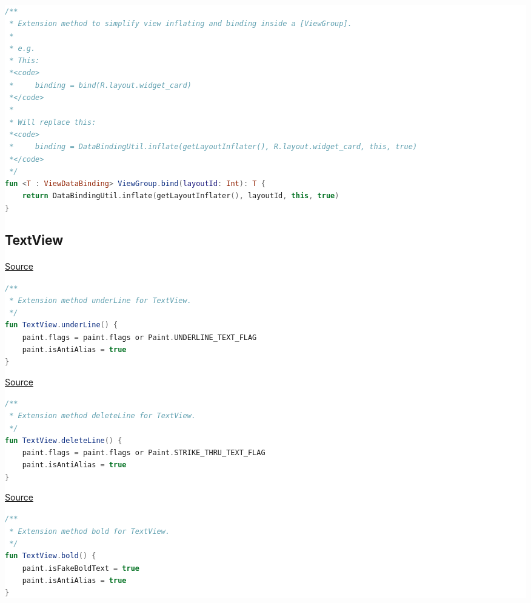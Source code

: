 

```kotlin
/**
 * Extension method to simplify view inflating and binding inside a [ViewGroup].
 *
 * e.g.
 * This:
 *<code>
 *     binding = bind(R.layout.widget_card)
 *</code>
 *
 * Will replace this:
 *<code>
 *     binding = DataBindingUtil.inflate(getLayoutInflater(), R.layout.widget_card, this, true)
 *</code>
 */
fun <T : ViewDataBinding> ViewGroup.bind(layoutId: Int): T {
    return DataBindingUtil.inflate(getLayoutInflater(), layoutId, this, true)
}
```

## TextView

[Source](https://github.com/VictorChow/KotlinAndroidLib)


```kotlin
/**
 * Extension method underLine for TextView.
 */
fun TextView.underLine() {
    paint.flags = paint.flags or Paint.UNDERLINE_TEXT_FLAG
    paint.isAntiAlias = true
}
```

[Source](https://github.com/VictorChow/KotlinAndroidLib)

```kotlin
/**
 * Extension method deleteLine for TextView.
 */
fun TextView.deleteLine() {
    paint.flags = paint.flags or Paint.STRIKE_THRU_TEXT_FLAG
    paint.isAntiAlias = true
}
```

[Source](https://github.com/VictorChow/KotlinAndroidLib)

```kotlin
/**
 * Extension method bold for TextView.
 */
fun TextView.bold() {
    paint.isFakeBoldText = true
    paint.isAntiAlias = true
}
```
